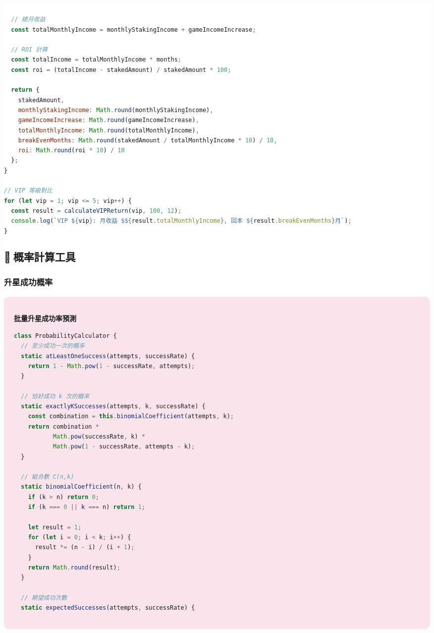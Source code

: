 ```javascript
  
  // 總月收益
  const totalMonthlyIncome = monthlyStakingIncome + gameIncomeIncrease;
  
  // ROI 計算
  const totalIncome = totalMonthlyIncome * months;
  const roi = (totalIncome - stakedAmount) / stakedAmount * 100;
  
  return {
    stakedAmount,
    monthlyStakingIncome: Math.round(monthlyStakingIncome),
    gameIncomeIncrease: Math.round(gameIncomeIncrease),  
    totalMonthlyIncome: Math.round(totalMonthlyIncome),
    breakEvenMonths: Math.round(stakedAmount / totalMonthlyIncome * 10) / 10,
    roi: Math.round(roi * 10) / 10
  };
}

// VIP 等級對比
for (let vip = 1; vip <= 5; vip++) {
  const result = calculateVIPReturn(vip, 100, 12);
  console.log(`VIP ${vip}: 月收益 $${result.totalMonthlyIncome}, 回本 ${result.breakEvenMonths}月`);
}
```

</div>

## 🎲 概率計算工具

### 升星成功概率

<div style="background: #fce4ec; padding: 20px; border-radius: 10px;">

**批量升星成功率預測**

```javascript
class ProbabilityCalculator {
  // 至少成功一次的概率
  static atLeastOneSuccess(attempts, successRate) {
    return 1 - Math.pow(1 - successRate, attempts);
  }
  
  // 恰好成功 k 次的概率
  static exactlyKSuccesses(attempts, k, successRate) {
    const combination = this.binomialCoefficient(attempts, k);
    return combination * 
           Math.pow(successRate, k) * 
           Math.pow(1 - successRate, attempts - k);
  }
  
  // 組合數 C(n,k)
  static binomialCoefficient(n, k) {
    if (k > n) return 0;
    if (k === 0 || k === n) return 1;
    
    let result = 1;
    for (let i = 0; i < k; i++) {
      result *= (n - i) / (i + 1);
    }
    return Math.round(result);
  }
  
  // 期望成功次數
  static expectedSuccesses(attempts, successRate) {
```